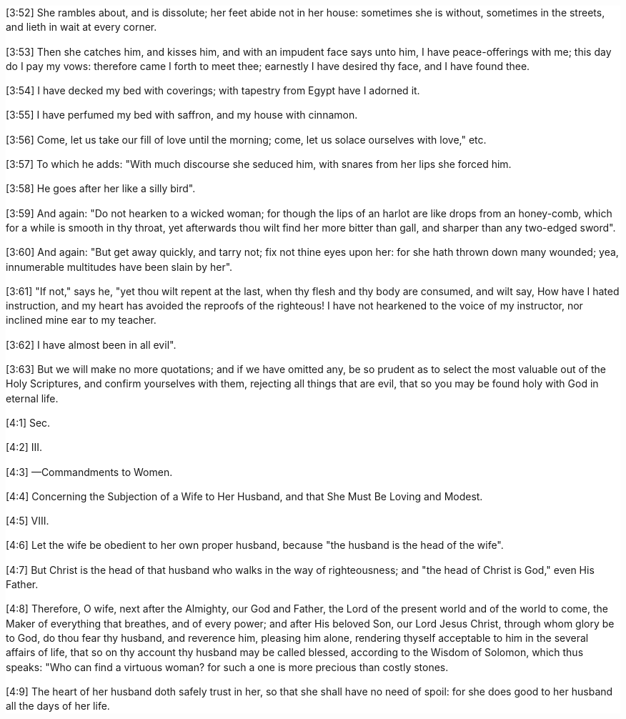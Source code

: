 [3:52] She rambles about, and is dissolute; her feet abide not in her house: sometimes she is without, sometimes in the streets, and lieth in wait at every corner.

[3:53] Then she catches him, and kisses him, and with an impudent face says unto him, I have peace-offerings with me; this day do I pay my vows: therefore came I forth to meet thee; earnestly I have desired thy face, and I have found thee.

[3:54] I have decked my bed with coverings; with tapestry from Egypt have I adorned it.

[3:55] I have perfumed my bed with saffron, and my house with cinnamon.

[3:56] Come, let us take our fill of love until the morning; come, let us solace ourselves with love," etc.

[3:57] To which he adds: "With much discourse she seduced him, with snares from her lips she forced him.

[3:58] He goes after her like a silly bird".

[3:59] And again: "Do not hearken to a wicked woman; for though the lips of an harlot are like drops from an honey-comb, which for a while is smooth in thy throat, yet afterwards thou wilt find her more bitter than gall, and sharper than any two-edged sword".

[3:60] And again: "But get away quickly, and tarry not; fix not thine eyes upon her: for she hath thrown down many wounded; yea, innumerable multitudes have been slain by her".

[3:61] "If not," says he, "yet thou wilt repent at the last, when thy flesh and thy body are consumed, and wilt say, How have I hated instruction, and my heart has avoided the reproofs of the righteous! I have not hearkened to the voice of my instructor, nor inclined mine ear to my teacher.

[3:62] I have almost been in all evil".

[3:63] But we will make no more quotations; and if we have omitted any, be so prudent as to select the most valuable out of the Holy Scriptures, and confirm yourselves with them, rejecting all things that are evil, that so you may be found holy with God in eternal life.

[4:1] Sec.

[4:2] III.

[4:3] —Commandments to Women.

[4:4] Concerning the Subjection of a Wife to Her Husband, and that She Must Be Loving and Modest.

[4:5] VIII.

[4:6] Let the wife be obedient to her own proper husband, because "the husband is the head of the wife".

[4:7] But Christ is the head of that husband who walks in the way of righteousness; and "the head of Christ is God," even His Father.

[4:8] Therefore, O wife, next after the Almighty, our God and Father, the Lord of the present world and of the world to come, the Maker of everything that breathes, and of every power; and after His beloved Son, our Lord Jesus Christ, through whom glory be to God, do thou fear thy husband, and reverence him, pleasing him alone, rendering thyself acceptable to him in the several affairs of life, that so on thy account thy husband may be called blessed, according to the Wisdom of Solomon, which thus speaks: "Who can find a virtuous woman? for such a one is more precious than costly stones.

[4:9] The heart of her husband doth safely trust in her, so that she shall have no need of spoil: for she does good to her husband all the days of her life.
